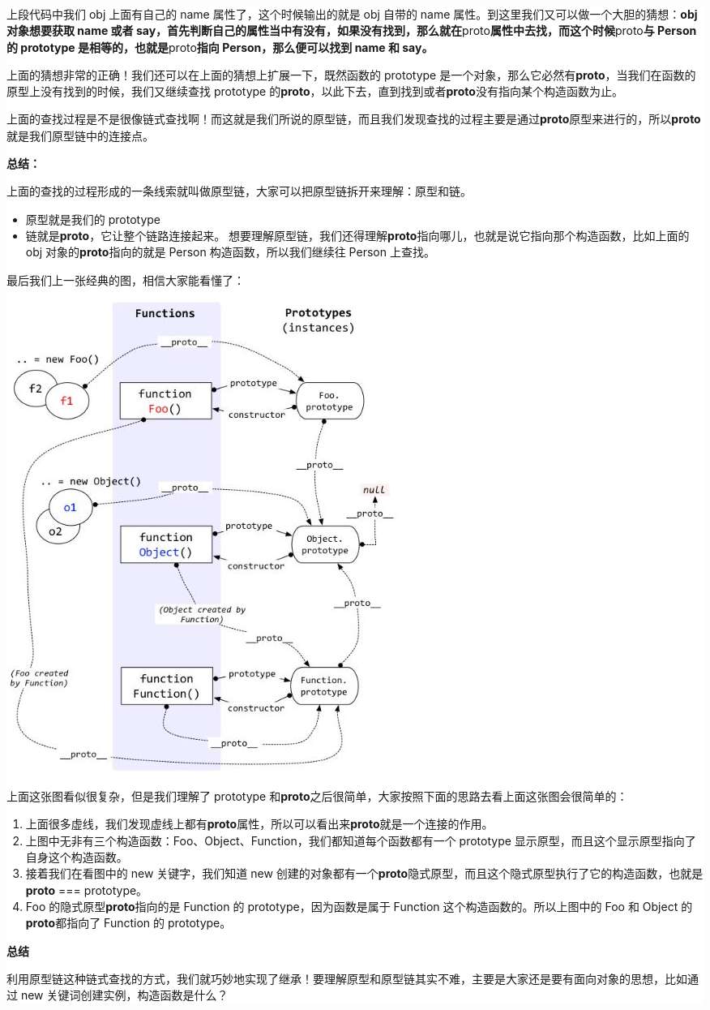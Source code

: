 上段代码中我们 obj 上面有自己的 name 属性了，这个时候输出的就是 obj 自带的 name 属性。到这里我们又可以做一个大胆的猜想：**obj 对象想要获取 name 或者 say，首先判断自己的属性当中有没有，如果没有找到，那么就在**proto**属性中去找，而这个时候**proto**与 Person 的 prototype 是相等的，也就是**proto**指向 Person，那么便可以找到 name 和 say。**

上面的猜想非常的正确！我们还可以在上面的猜想上扩展一下，既然函数的 prototype 是一个对象，那么它必然有**proto**，当我们在函数的原型上没有找到的时候，我们又继续查找 prototype 的**proto**，以此下去，直到找到或者**proto**没有指向某个构造函数为止。

上面的查找过程是不是很像链式查找啊！而这就是我们所说的原型链，而且我们发现查找的过程主要是通过**proto**原型来进行的，所以**proto**就是我们原型链中的连接点。

**总结：**

上面的查找的过程形成的一条线索就叫做原型链，大家可以把原型链拆开来理解：原型和链。

- 原型就是我们的 prototype
- 链就是**proto**，它让整个链路连接起来。
  想要理解原型链，我们还得理解**proto**指向哪儿，也就是说它指向那个构造函数，比如上面的 obj 对象的**proto**指向的就是 Person 构造函数，所以我们继续往 Person 上查找。

最后我们上一张经典的图，相信大家能看懂了：

![](../images/JS远程/2-2.png)

上面这张图看似很复杂，但是我们理解了 prototype 和**proto**之后很简单，大家按照下面的思路去看上面这张图会很简单的：

1. 上面很多虚线，我们发现虚线上都有**proto**属性，所以可以看出来**proto**就是一个连接的作用。
2. 上图中无非有三个构造函数：Foo、Object、Function，我们都知道每个函数都有一个 prototype 显示原型，而且这个显示原型指向了自身这个构造函数。
3. 接着我们在看图中的 new 关键字，我们知道 new 创建的对象都有一个**proto**隐式原型，而且这个隐式原型执行了它的构造函数，也就是**proto** === prototype。
4. Foo 的隐式原型**proto**指向的是 Function 的 prototype，因为函数是属于 Function 这个构造函数的。所以上图中的 Foo 和 Object 的**proto**都指向了 Function 的 prototype。

**总结**

利用原型链这种链式查找的方式，我们就巧妙地实现了继承！要理解原型和原型链其实不难，主要是大家还是要有面向对象的思想，比如通过 new 关键词创建实例，构造函数是什么？
